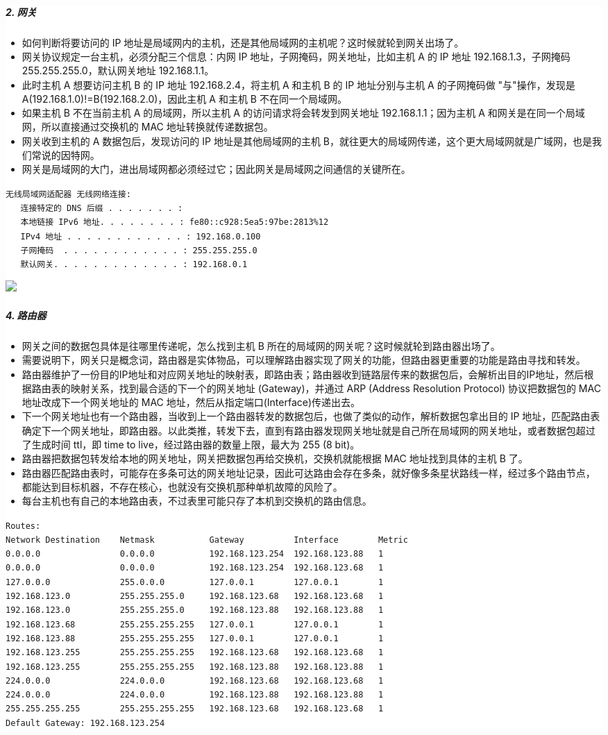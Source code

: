 ##### 2. 网关
- 如何判断将要访问的 IP 地址是局域网内的主机，还是其他局域网的主机呢？这时候就轮到网关出场了。
- 网关协议规定一台主机，必须分配三个信息：内网 IP 地址，子网掩码，网关地址，比如主机 A 的 IP 地址 192.168.1.3，子网掩码 255.255.255.0，默认网关地址 192.168.1.1。
- 此时主机 A 想要访问主机 B 的 IP 地址 192.168.2.4，将主机 A 和主机 B 的 IP 地址分别与主机 A 的子网掩码做 "与"操作，发现是 A(192.168.1.0)!=B(192.168.2.0)，因此主机 A 和主机 B 不在同一个局域网。
- 如果主机 B 不在当前主机 A 的局域网，所以主机 A 的访问请求将会转发到网关地址 192.168.1.1；因为主机 A 和网关是在同一个局域网，所以直接通过交换机的 MAC 地址转换就传递数据包。
- 网关收到主机的 A 数据包后，发现访问的 IP 地址是其他局域网的主机 B，就往更大的局域网传递，这个更大局域网就是广域网，也是我们常说的因特网。
- 网关是局域网的大门，进出局域网都必须经过它；因此网关是局域网之间通信的关键所在。


```shell
无线局域网适配器 无线网络连接:
   连接特定的 DNS 后缀 . . . . . . . :
   本地链接 IPv6 地址. . . . . . . . : fe80::c928:5ea5:97be:2813%12
   IPv4 地址 . . . . . . . . . . . . : 192.168.0.100
   子网掩码  . . . . . . . . . . . . : 255.255.255.0
   默认网关. . . . . . . . . . . . . : 192.168.0.1
```

![](/img/2020/media_six.png)


##### 4. 路由器
- 网关之间的数据包具体是往哪里传递呢，怎么找到主机 B 所在的局域网的网关呢？这时候就轮到路由器出场了。
- 需要说明下，网关只是概念词，路由器是实体物品，可以理解路由器实现了网关的功能，但路由器更重要的功能是路由寻找和转发。
- 路由器维护了一份目的IP地址和对应网关地址的映射表，即路由表；路由器收到链路层传来的数据包后，会解析出目的IP地址，然后根据路由表的映射关系，找到最合适的下一个的网关地址 (Gateway)，并通过 ARP (Address Resolution Protocol) 协议把数据包的 MAC 地址改成下一个网关地址的 MAC 地址，然后从指定端口(Interface)传递出去。
- 下一个网关地址也有一个路由器，当收到上一个路由器转发的数据包后，也做了类似的动作，解析数据包拿出目的 IP 地址，匹配路由表确定下一个网关地址，即路由器。以此类推，转发下去，直到有路由器发现网关地址就是自己所在局域网的网关地址，或者数据包超过了生成时间 ttl，即 time to live，经过路由器的数量上限，最大为 255 (8 bit)。
- 路由器把数据包转发给本地的网关地址，网关把数据包再给交换机，交换机就能根据 MAC 地址找到具体的主机 B 了。
- 路由器匹配路由表时，可能存在多条可达的网关地址记录，因此可达路由会存在多条，就好像多条星状路线一样，经过多个路由节点，都能达到目标机器，不存在核心，也就没有交换机那种单机故障的风险了。
- 每台主机也有自己的本地路由表，不过表里可能只存了本机到交换机的路由信息。


```shell
Routes:  
Network Destination    Netmask           Gateway          Interface        Metric  
0.0.0.0                0.0.0.0           192.168.123.254  192.168.123.88   1  
0.0.0.0                0.0.0.0           192.168.123.254  192.168.123.68   1  
127.0.0.0              255.0.0.0         127.0.0.1        127.0.0.1        1  
192.168.123.0          255.255.255.0     192.168.123.68   192.168.123.68   1  
192.168.123.0          255.255.255.0     192.168.123.88   192.168.123.88   1  
192.168.123.68         255.255.255.255   127.0.0.1        127.0.0.1        1  
192.168.123.88         255.255.255.255   127.0.0.1        127.0.0.1        1  
192.168.123.255        255.255.255.255   192.168.123.68   192.168.123.68   1  
192.168.123.255        255.255.255.255   192.168.123.88   192.168.123.88   1  
224.0.0.0              224.0.0.0         192.168.123.68   192.168.123.68   1  
224.0.0.0              224.0.0.0         192.168.123.88   192.168.123.88   1  
255.255.255.255        255.255.255.255   192.168.123.68   192.168.123.68   1  
Default Gateway: 192.168.123.254  

```
